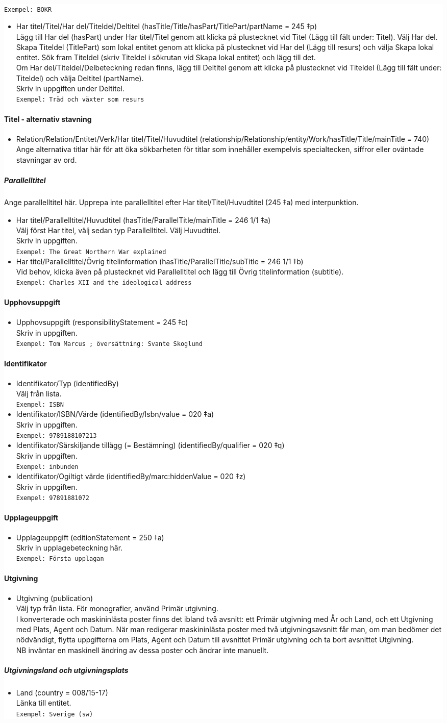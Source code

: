   ```Exempel: BOKR```
* Har titel/Titel/Har del/Titeldel/Deltitel (hasTitle/Title/hasPart/TitlePart/partName = 245 ‡p)  
Lägg till Har del (hasPart) under Har titel/Titel genom att klicka på plustecknet vid Titel (Lägg till fält under: Titel). Välj Har del. Skapa Titeldel (TitlePart) som lokal entitet genom att klicka på plustecknet vid Har del (Lägg till resurs) och välja Skapa lokal entitet. Sök fram Titeldel (skriv Titeldel i sökrutan vid Skapa lokal entitet) och lägg till det.  
Om Har del/Titeldel/Delbeteckning redan finns, lägg till Deltitel genom att klicka på plustecknet vid Titeldel (Lägg till fält under: Titeldel) och välja Deltitel (partName).   
Skriv in uppgiften under Deltitel.  
```Exempel: Träd och växter som resurs```  

#### Titel - alternativ stavning
* Relation/Relation/Entitet/Verk/Har titel/Titel/Huvudtitel (relationship/Relationship/entity/Work/hasTitle/Title/mainTitle = 740)  
Ange alternativa titlar här för att öka sökbarheten för titlar som innehåller exempelvis specialtecken, siffror eller oväntade stavningar av ord.  
  
##### Parallelltitel  
Ange parallelltitel här. Upprepa inte parallelltitel efter Har titel/Titel/Huvudtitel (245 ‡a) med interpunktion.   
* Har titel/Parallelltitel/Huvudtitel (hasTitle/ParallelTitle/mainTitle = 246 1/1 ‡a)   
Välj först Har titel, välj sedan typ Parallelltitel. Välj Huvudtitel.    
Skriv in uppgiften.   
  ```Exempel: The Great Northern War explained```  
* Har titel/Parallelltitel/Övrig titelinformation (hasTitle/ParallelTitle/subTitle = 246 1/1 ‡b)   
Vid behov, klicka även på plustecknet vid Parallelltitel och lägg till Övrig titelinformation (subtitle).  
  ```Exempel: Charles XII and the ideological address```  
  
#### Upphovsuppgift
* Upphovsuppgift (responsibilityStatement = 245 ‡c)  
  Skriv in uppgiften.  
  ```Exempel: Tom Marcus ; översättning: Svante Skoglund```

#### Identifikator 
* Identifikator/Typ (identifiedBy)  
  Välj från lista.  
  ```Exempel: ISBN```
* Identifikator/ISBN/Värde (identifiedBy/Isbn/value = 020 ‡a)  
  Skriv in uppgiften.  
  ```Exempel: 9789188107213```
* Identifikator/Särskiljande tillägg (= Bestämning) (identifiedBy/qualifier = 020 ‡q)  
  Skriv in uppgiften.  
  ```Exempel: inbunden```
* Identifikator/Ogiltigt värde (identifiedBy/marc:hiddenValue = 020 ‡z)  
  Skriv in uppgiften.  
  ```Exempel: 97891881072```
  
#### Upplageuppgift
* Upplageuppgift (editionStatement = 250 ‡a)  
  Skriv in upplagebeteckning här.  
  ```Exempel: Första upplagan```  
  
#### Utgivning  
* Utgivning (publication)  
  Välj typ från lista. För monografier, använd Primär utgivning.  
  I konverterade och maskininlästa poster finns det ibland två avsnitt: ett Primär utgivning med År och Land, och ett Utgivning med Plats, Agent och Datum. När man redigerar maskininlästa poster med två utgivningsavsnitt får man, om man bedömer det nödvändigt, flytta uppgifterna om Plats, Agent och Datum till avsnittet Primär utgivning och ta bort avsnittet Utgivning.   
NB inväntar en maskinell ändring av dessa poster och ändrar inte manuellt.    
 
##### Utgivningsland och utgivningsplats
  * Land (country = 008/15-17)  
  Länka till entitet.  
  ```Exempel: Sverige (sw)```  
  ```